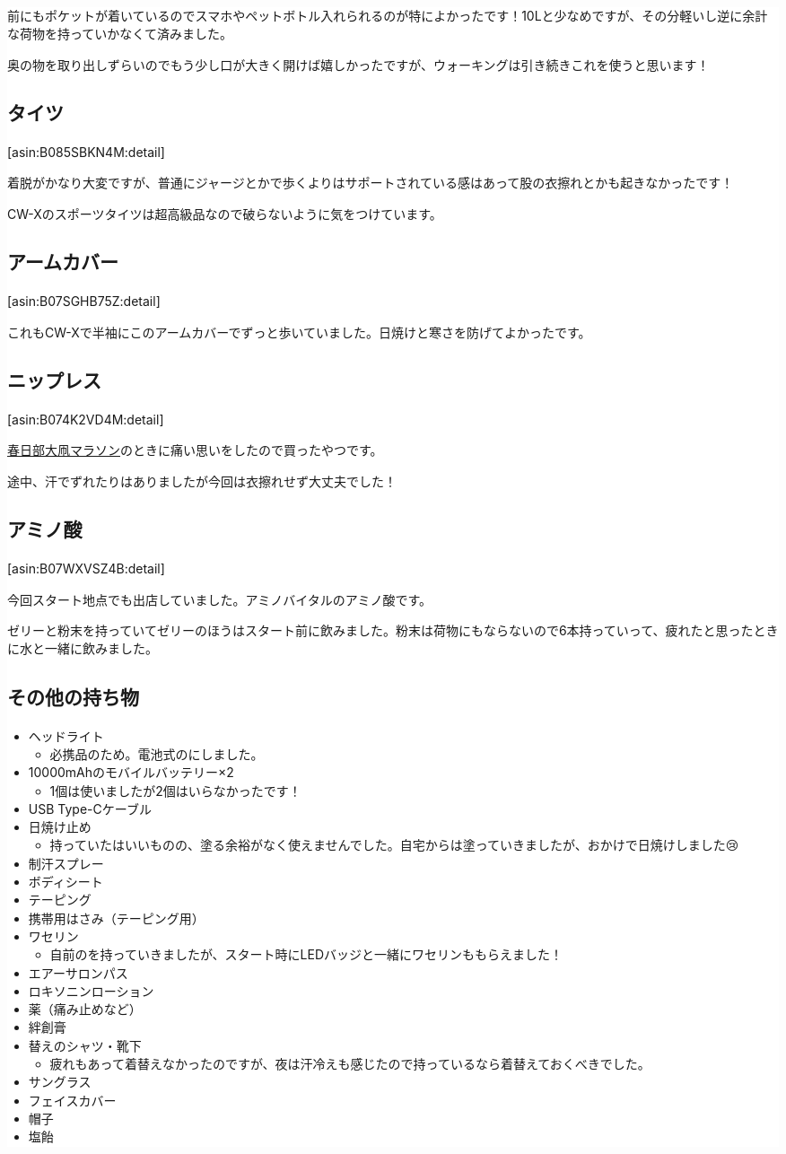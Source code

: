 前にもポケットが着いているのでスマホやペットボトル入れられるのが特によかったです！10Lと少なめですが、その分軽いし逆に余計な荷物を持っていかなくて済みました。

奥の物を取り出しずらいのでもう少し口が大きく開けば嬉しかったですが、ウォーキングは引き続きこれを使うと思います！

## タイツ
[asin:B085SBKN4M:detail]

着脱がかなり大変ですが、普通にジャージとかで歩くよりはサポートされている感はあって股の衣擦れとかも起きなかったです！

CW-Xのスポーツタイツは超高級品なので破らないように気をつけています。

## アームカバー
[asin:B07SGHB75Z:detail]

これもCW-Xで半袖にこのアームカバーでずっと歩いていました。日焼けと寒さを防げてよかったです。

## ニップレス
[asin:B074K2VD4M:detail]

<a href="https://kuromoka16.hatenablog.jp/entry/2024/05/06/200411">春日部大凧マラソン</a>のときに痛い思いをしたので買ったやつです。

途中、汗でずれたりはありましたが今回は衣擦れせず大丈夫でした！

## アミノ酸
[asin:B07WXVSZ4B:detail]

今回スタート地点でも出店していました。アミノバイタルのアミノ酸です。

ゼリーと粉末を持っていてゼリーのほうはスタート前に飲みました。粉末は荷物にもならないので6本持っていって、疲れたと思ったときに水と一緒に飲みました。

## その他の持ち物
- ヘッドライト
  - 必携品のため。電池式のにしました。
- 10000mAhのモバイルバッテリー×2
  - 1個は使いましたが2個はいらなかったです！
- USB Type-Cケーブル
- 日焼け止め
  - 持っていたはいいものの、塗る余裕がなく使えませんでした。自宅からは塗っていきましたが、おかけで日焼けしました😢
- 制汗スプレー
- ボディシート
- テーピング
- 携帯用はさみ（テーピング用）
- ワセリン
  - 自前のを持っていきましたが、スタート時にLEDバッジと一緒にワセリンももらえました！
- エアーサロンパス
- ロキソニンローション
- 薬（痛み止めなど）
- 絆創膏
- 替えのシャツ・靴下
  - 疲れもあって着替えなかったのですが、夜は汗冷えも感じたので持っているなら着替えておくべきでした。
- サングラス
- フェイスカバー
- 帽子
- 塩飴
